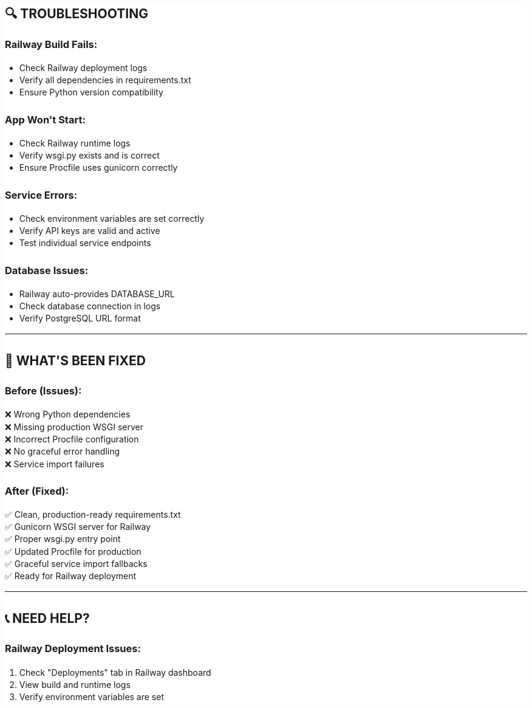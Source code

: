 
## 🔍 **TROUBLESHOOTING**

### **Railway Build Fails:**
- Check Railway deployment logs
- Verify all dependencies in requirements.txt
- Ensure Python version compatibility

### **App Won't Start:**
- Check Railway runtime logs  
- Verify wsgi.py exists and is correct
- Ensure Procfile uses gunicorn correctly

### **Service Errors:**
- Check environment variables are set correctly
- Verify API keys are valid and active
- Test individual service endpoints

### **Database Issues:**
- Railway auto-provides DATABASE_URL
- Check database connection in logs
- Verify PostgreSQL URL format

---

## 🎯 **WHAT'S BEEN FIXED**

### **Before (Issues):**
❌ Wrong Python dependencies  
❌ Missing production WSGI server  
❌ Incorrect Procfile configuration  
❌ No graceful error handling  
❌ Service import failures  

### **After (Fixed):**
✅ Clean, production-ready requirements.txt  
✅ Gunicorn WSGI server for Railway  
✅ Proper wsgi.py entry point  
✅ Updated Procfile for production  
✅ Graceful service import fallbacks  
✅ Ready for Railway deployment  

---

## 📞 **NEED HELP?**

### **Railway Deployment Issues:**
1. Check "Deployments" tab in Railway dashboard
2. View build and runtime logs
3. Verify environment variables are set
